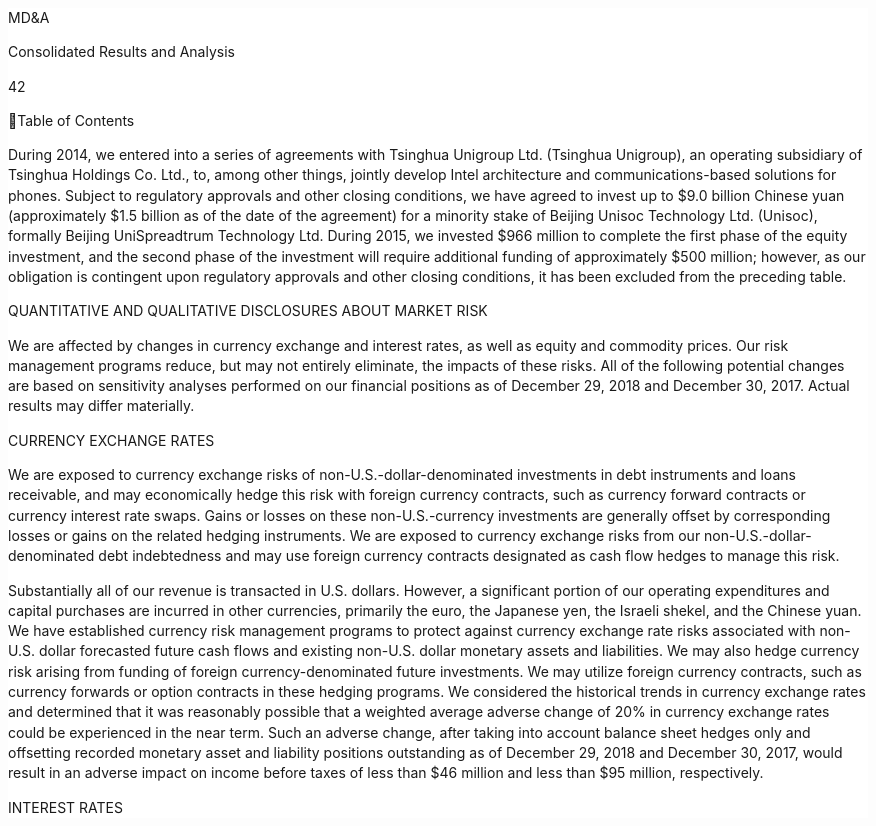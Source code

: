   MD&A

 Consolidated Results and Analysis

42

Table of Contents

During 2014, we entered into a series of agreements with Tsinghua Unigroup Ltd. (Tsinghua Unigroup), an operating subsidiary of Tsinghua Holdings Co. Ltd., to, among other
things, jointly develop Intel architecture and communications-based solutions for phones. Subject to regulatory approvals and other closing conditions, we have agreed to invest
up to $9.0 billion Chinese yuan (approximately $1.5 billion as of the date of the agreement) for a minority stake of Beijing Unisoc Technology Ltd. (Unisoc), formally Beijing
UniSpreadtrum Technology Ltd. During 2015, we invested $966 million to complete the first phase of the equity investment, and the second phase of the investment will require
additional funding of approximately $500 million; however, as our obligation is contingent upon regulatory approvals and other closing conditions, it has been excluded from the
preceding table.

QUANTITATIVE AND QUALITATIVE DISCLOSURES ABOUT MARKET RISK

We are affected by changes in currency exchange and interest rates, as well as equity and commodity prices. Our risk management programs reduce, but may not entirely
eliminate, the impacts of these risks. All of the following potential changes are based on sensitivity analyses performed on our financial positions as of December 29, 2018 and
December 30, 2017. Actual results may differ materially.

CURRENCY EXCHANGE RATES

We are exposed to currency exchange risks of non-U.S.-dollar-denominated investments in debt instruments and loans receivable, and may economically hedge this risk with
foreign currency contracts, such as currency forward contracts or currency interest rate swaps. Gains or losses on these non-U.S.-currency investments are generally offset by
corresponding losses or gains on the related hedging instruments. We are exposed to currency exchange risks from our non-U.S.-dollar-denominated debt indebtedness and
may use foreign currency contracts designated as cash flow hedges to manage this risk.

Substantially all of our revenue is transacted in U.S. dollars. However, a significant portion of our operating expenditures and capital purchases are incurred in other currencies,
primarily the euro, the Japanese yen, the Israeli shekel, and the Chinese yuan. We have established currency risk management programs to protect against currency exchange
rate risks associated with non-U.S. dollar forecasted future cash flows and existing non-U.S. dollar monetary assets and liabilities. We may also hedge currency risk arising from
funding of foreign currency-denominated future investments. We may utilize foreign currency contracts, such as currency forwards or option contracts in these hedging programs.
We considered the historical trends in currency exchange rates and determined that it was reasonably possible that a weighted average adverse change of 20% in currency
exchange rates could be experienced in the near term. Such an adverse change, after taking into account balance sheet hedges only and offsetting recorded monetary asset
and liability positions outstanding as of December 29, 2018 and December 30, 2017, would result in an adverse impact on income before taxes of less than $46 million and less
than $95 million, respectively.

INTEREST RATES
